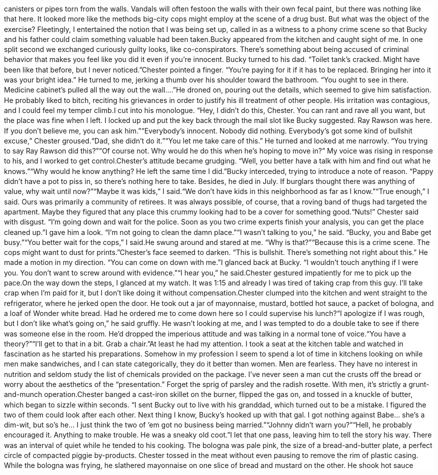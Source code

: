 canisters or pipes torn from the walls. Vandals will often festoon the walls with their own fecal paint, but there was nothing like that here. It looked more like the methods big-city cops might employ at the scene of a drug bust. But what was the object of the exercise? Fleetingly, I entertained the notion that I was being set up, called in as a witness to a phony crime scene so that Bucky and his father could claim something valuable had been taken.Bucky appeared from the kitchen and caught sight of me. In one split second we exchanged curiously guilty looks, like co-conspirators. There’s something about being accused of criminal behavior that makes you feel like you did it even if you’re innocent. Bucky turned to his dad. “Toilet tank’s cracked. Might have been like that before, but I never noticed.”Chester pointed a finger. “You’re paying for it if it has to be replaced. Bringing her into it was your bright idea.” He turned to me, jerking a thumb over his shoulder toward the bathroom. “You ought to see in there. Medicine cabinet’s pulled all the way out the wall....”He droned on, pouring out the details, which seemed to give him satisfaction. He probably liked to bitch, reciting his grievances in order to justify his ill treatment of other people. His irritation was contagious, and I could feel my temper climb.I cut into his monologue. “Hey, I didn’t do this, Chester. You can rant and rave all you want, but the place was fine when I left. I locked up and put the key back through the mail slot like Bucky suggested. Ray Rawson was here. If you don’t believe me, you can ask him.”“Everybody’s innocent. Nobody did nothing. Everybody’s got some kind of bullshit excuse,” Chester groused.“Dad, she didn’t do it.”“You let me take care of this.” He turned and looked at me narrowly. “You trying to say Ray Rawson did this?”“Of course not. Why would he do this when he’s hoping to move in?” My voice was rising in response to his, and I worked to get control.Chester’s attitude became grudging. “Well, you better have a talk with him and find out what he knows.”“Why would he know anything? He left the same time I did.”Bucky interceded, trying to introduce a note of reason. “Pappy didn’t have a pot to piss in, so there’s nothing here to take. Besides, he died in July. If burglars thought there was anything of value, why wait until now?”“Maybe it was kids,” I said.“We don’t have kids in this neighborhood as far as I know.”“True enough,” I said. Ours was primarily a community of retirees. It was always possible, of course, that a roving band of thugs had targeted the apartment. Maybe they figured that any place this crummy looking had to be a cover for something good.“Nuts!” Chester said with disgust. “I’m going down and wait for the police. Soon as you two crime experts finish your analysis, you can get the place cleaned up.”I gave him a look. “I’m not going to clean the damn place.”“I wasn’t talking to you,” he said. “Bucky, you and Babe get busy.”“You better wait for the cops,” I said.He swung around and stared at me. “Why is that?”“Because this is a crime scene. The cops might want to dust for prints.”Chester’s face seemed to darken. “This is bullshit. There’s something not right about this.” He made a motion in my direction. “You can come on down with me.”I glanced back at Bucky. “I wouldn’t touch anything if I were you. You don’t want to screw around with evidence.”“I hear you,” he said.Chester gestured impatiently for me to pick up the pace.On the way down the steps, I glanced at my watch. It was 1:15 and already I was tired of taking crap from this guy. I’ll take crap when I’m paid for it, but I don’t like doing it without compensation.Chester clumped into the kitchen and went straight to the refrigerator, where he jerked open the door. He took out a jar of mayonnaise, mustard, bottled hot sauce, a packet of bologna, and a loaf of Wonder white bread. Had he ordered me to come down here so I could supervise his lunch?“I apologize if I was rough, but I don’t like what’s going on,” he said gruffly. He wasn’t looking at me, and I was tempted to do a double take to see if there was someone else in the room. He’d dropped the imperious attitude and was talking in a normal tone of voice.“You have a theory?”“I’ll get to that in a bit. Grab a chair.”At least he had my attention. I took a seat at the kitchen table and watched in fascination as he started his preparations. Somehow in my profession I seem to spend a lot of time in kitchens looking on while men make sandwiches, and I can state categorically, they do it better than women. Men are fearless. They have no interest in nutrition and seldom study the list of chemicals provided on the package. I’ve never seen a man cut the crusts off the bread or worry about the aesthetics of the “presentation.” Forget the sprig of parsley and the radish rosette. With men, it’s strictly a grunt-and-munch operation.Chester banged a cast-iron skillet on the burner, flipped the gas on, and tossed in a knuckle of butter, which began to sizzle within seconds. “I sent Bucky out to live with his granddad, which turned out to be a mistake. I figured the two of them could look after each other. Next thing I know, Bucky’s hooked up with that gal. I got nothing against Babe... she’s a dim-wit, but so’s he... I just think the two of ’em got no business being married.”“Johnny didn’t warn you?”“Hell, he probably encouraged it. Anything to make trouble. He was a sneaky old coot.”I let that one pass, leaving him to tell the story his way. There was an interval of quiet while he tended to his cooking. The bologna was pale pink, the size of a bread-and-butter plate, a perfect circle of compacted piggie by-products. Chester tossed in the meat without even pausing to remove the rim of plastic casing. While the bologna was frying, he slathered mayonnaise on one slice of bread and mustard on the other. He shook hot sauce